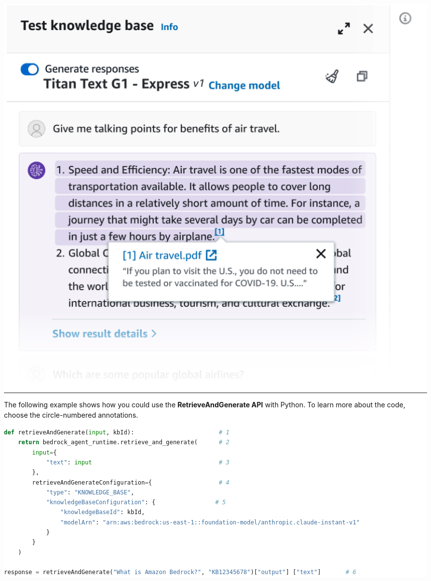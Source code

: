 ![Chat window where a user is testing knowledge base and having a conversation with a model](./images/W08Img052RagBedrockRetrieveAndGenerateApiTestKnowledgeBase.png)

---

The following example shows how you could use the **RetrieveAndGenerate API** with Python. To learn more about the code, choose the circle-numbered annotations.

```python
def retrieveAndGenerate(input, kbId):                        # 1
    return bedrock_agent_runtime.retrieve_and_generate(      # 2
        input={
            "text": input                                    # 3
        },
        retrieveAndGenerateConfiguration={                   # 4
            "type": "KNOWLEDGE_BASE",
            "knowledgeBaseConfiguration": {                 # 5
                "knowledgeBaseId": kbId,
                "modelArn": "arn:aws:bedrock:us-east-1::foundation-model/anthropic.claude-instant-v1"
            }
        }
    )

response = retrieveAndGenerate("What is Amazon Bedrock?", "KB12345678")["output"] ["text"]       # 6
```
